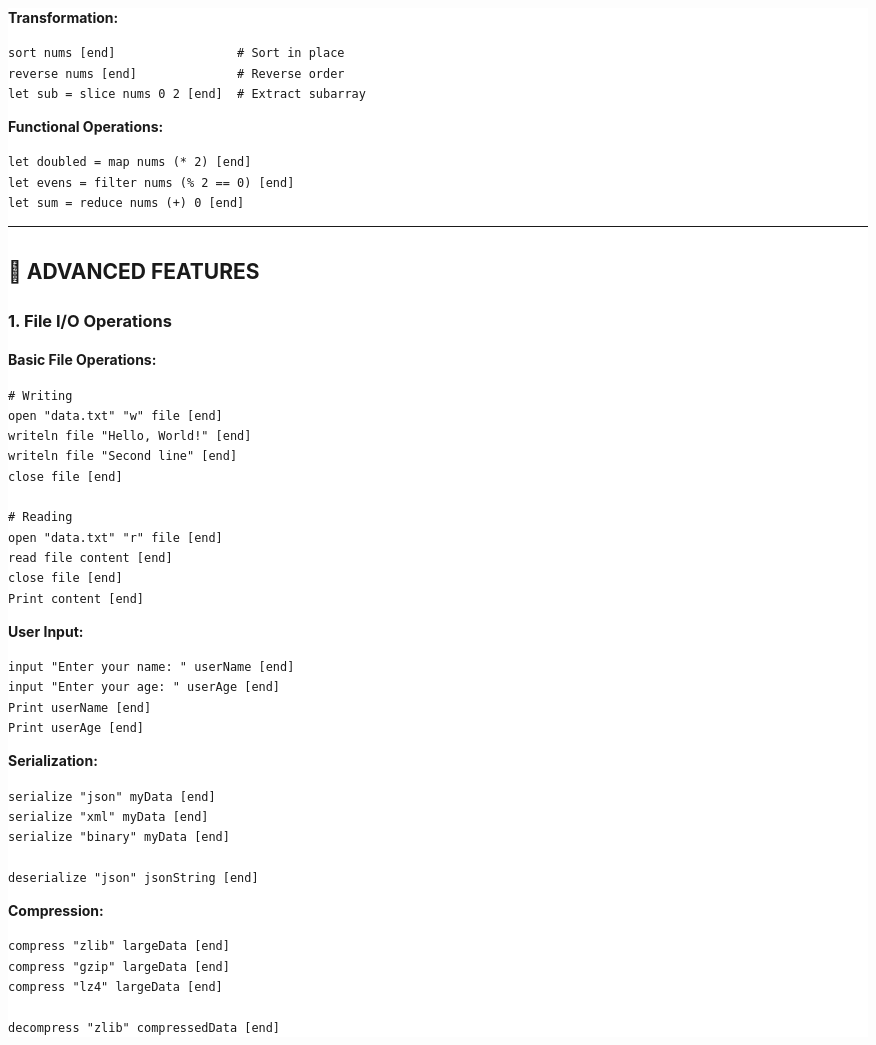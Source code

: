 **Transformation:**
```case
sort nums [end]                 # Sort in place
reverse nums [end]              # Reverse order
let sub = slice nums 0 2 [end]  # Extract subarray
```

**Functional Operations:**
```case
let doubled = map nums (* 2) [end]
let evens = filter nums (% 2 == 0) [end]
let sum = reduce nums (+) 0 [end]
```

---

## 🚀 ADVANCED FEATURES

### 1. File I/O Operations

**Basic File Operations:**
```case
# Writing
open "data.txt" "w" file [end]
writeln file "Hello, World!" [end]
writeln file "Second line" [end]
close file [end]

# Reading
open "data.txt" "r" file [end]
read file content [end]
close file [end]
Print content [end]
```

**User Input:**
```case
input "Enter your name: " userName [end]
input "Enter your age: " userAge [end]
Print userName [end]
Print userAge [end]
```

**Serialization:**
```case
serialize "json" myData [end]
serialize "xml" myData [end]
serialize "binary" myData [end]

deserialize "json" jsonString [end]
```

**Compression:**
```case
compress "zlib" largeData [end]
compress "gzip" largeData [end]
compress "lz4" largeData [end]

decompress "zlib" compressedData [end]
```
